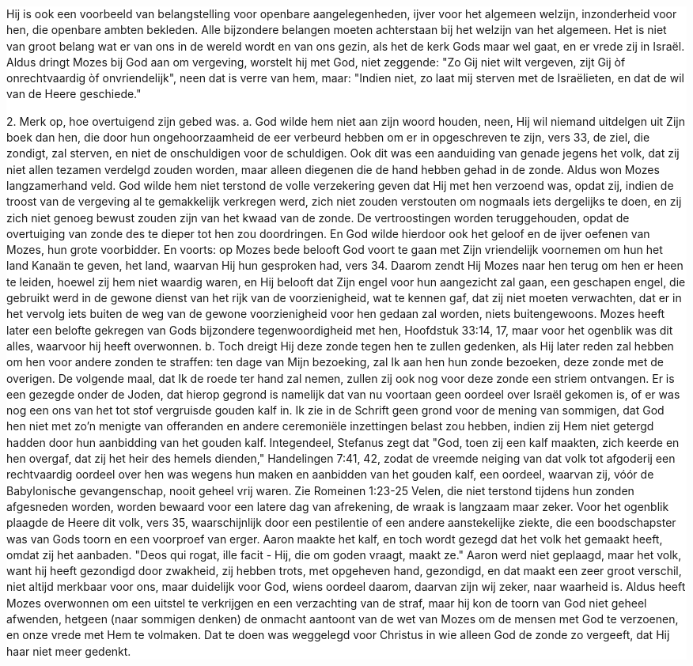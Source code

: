 Hij is ook een voorbeeld van belangstelling voor openbare aangelegenheden, ijver voor het algemeen welzijn, inzonderheid voor hen, die openbare ambten bekleden. Alle bijzondere belangen moeten achterstaan bij het welzijn van het algemeen. Het is niet van groot belang wat er van ons in de wereld wordt en van ons gezin, als het de kerk Gods maar wel gaat, en er vrede zij in Israël. Aldus dringt Mozes bij God aan om vergeving, worstelt hij met God, niet zeggende: "Zo Gij niet wilt vergeven, zijt Gij òf onrechtvaardig òf onvriendelijk", neen dat is verre van hem, maar: "Indien niet, zo laat mij sterven met de Israëlieten, en dat de wil van de Heere geschiede." 

2\. Merk op, hoe overtuigend zijn gebed was.
a. God wilde hem niet aan zijn woord houden, neen, Hij wil niemand uitdelgen uit Zijn boek dan hen, die door hun ongehoorzaamheid de eer verbeurd hebben om er in opgeschreven te zijn, vers 33, de ziel, die zondigt, zal sterven, en niet de onschuldigen voor de schuldigen. Ook dit was een aanduiding van genade jegens het volk, dat zij niet allen tezamen verdelgd zouden worden, maar alleen diegenen die de hand hebben gehad in de zonde. Aldus won Mozes langzamerhand veld. God wilde hem niet terstond de volle verzekering geven dat Hij met hen verzoend was, opdat zij, indien de troost van de vergeving al te gemakkelijk verkregen werd, zich niet zouden verstouten om nogmaals iets dergelijks te doen, en zij zich niet genoeg bewust zouden zijn van het kwaad van de zonde. De vertroostingen worden teruggehouden, opdat de overtuiging van zonde des te dieper tot hen zou doordringen. En God wilde hierdoor ook het geloof en de ijver oefenen van Mozes, hun grote voorbidder. En voorts: op Mozes bede belooft God voort te gaan met Zijn vriendelijk voornemen om hun het land Kanaän te geven, het land, waarvan Hij hun gesproken had, vers 34. Daarom zendt Hij Mozes naar hen terug om hen er heen te leiden, hoewel zij hem niet waardig waren, en Hij belooft dat Zijn engel voor hun aangezicht zal gaan, een geschapen engel, die gebruikt werd in de gewone dienst van het rijk van de voorzienigheid, wat te kennen gaf, dat zij niet moeten verwachten, dat er in het vervolg iets buiten de weg van de gewone voorzienigheid voor hen gedaan zal worden, niets buitengewoons. Mozes heeft later een belofte gekregen van Gods bijzondere tegenwoordigheid met hen, Hoofdstuk 33:14, 17, maar voor het ogenblik was dit alles, waarvoor hij heeft overwonnen.
b. Toch dreigt Hij deze zonde tegen hen te zullen gedenken, als Hij later reden zal hebben om hen voor andere zonden te straffen: ten dage van Mijn bezoeking, zal Ik aan hen hun zonde bezoeken, deze zonde met de overigen. De volgende maal, dat Ik de roede ter hand zal nemen, zullen zij ook nog voor deze zonde een striem ontvangen. Er is een gezegde onder de Joden, dat hierop gegrond is namelijk dat van nu voortaan geen oordeel over Israël gekomen is, of er was nog een ons van het tot stof vergruisde gouden kalf in. Ik zie in de Schrift geen grond voor de mening van sommigen, dat God hen niet met zo’n menigte van offeranden en andere ceremoniële inzettingen belast zou hebben, indien zij Hem niet getergd hadden door hun aanbidding van het gouden kalf. Integendeel, Stefanus zegt dat "God, toen zij een kalf maakten, zich keerde en hen overgaf, dat zij het heir des hemels dienden," Handelingen 7:41, 42, zodat de vreemde neiging van dat volk tot afgoderij een rechtvaardig oordeel over hen was wegens hun maken en aanbidden van het gouden kalf, een oordeel, waarvan zij, vóór de Babylonische gevangenschap, nooit geheel vrij waren. Zie Romeinen 1:23-25 Velen, die niet terstond tijdens hun zonden afgesneden worden, worden bewaard voor een latere dag van afrekening, de wraak is langzaam maar zeker. 
Voor het ogenblik plaagde de Heere dit volk, vers 35, waarschijnlijk door een pestilentie of een andere aanstekelijke ziekte, die een boodschapster was van Gods toorn en een voorproef van erger. Aaron maakte het kalf, en toch wordt gezegd dat het volk het gemaakt heeft, omdat zij het aanbaden. "Deos qui rogat, ille facit - Hij, die om goden vraagt, maakt ze." Aaron werd niet geplaagd, maar het volk, want hij heeft gezondigd door zwakheid, zij hebben trots, met opgeheven hand, gezondigd, en dat maakt een zeer groot verschil, niet altijd merkbaar voor ons, maar duidelijk voor God, wiens oordeel daarom, daarvan zijn wij zeker, naar waarheid is. Aldus heeft Mozes overwonnen om een uitstel te verkrijgen en een verzachting van de straf, maar hij kon de toorn van God niet geheel afwenden, hetgeen (naar sommigen denken) de onmacht aantoont van de wet van Mozes om de mensen met God te verzoenen, en onze vrede met Hem te volmaken. Dat te doen was weggelegd voor Christus in wie alleen God de zonde zo vergeeft, dat Hij haar niet meer gedenkt.
